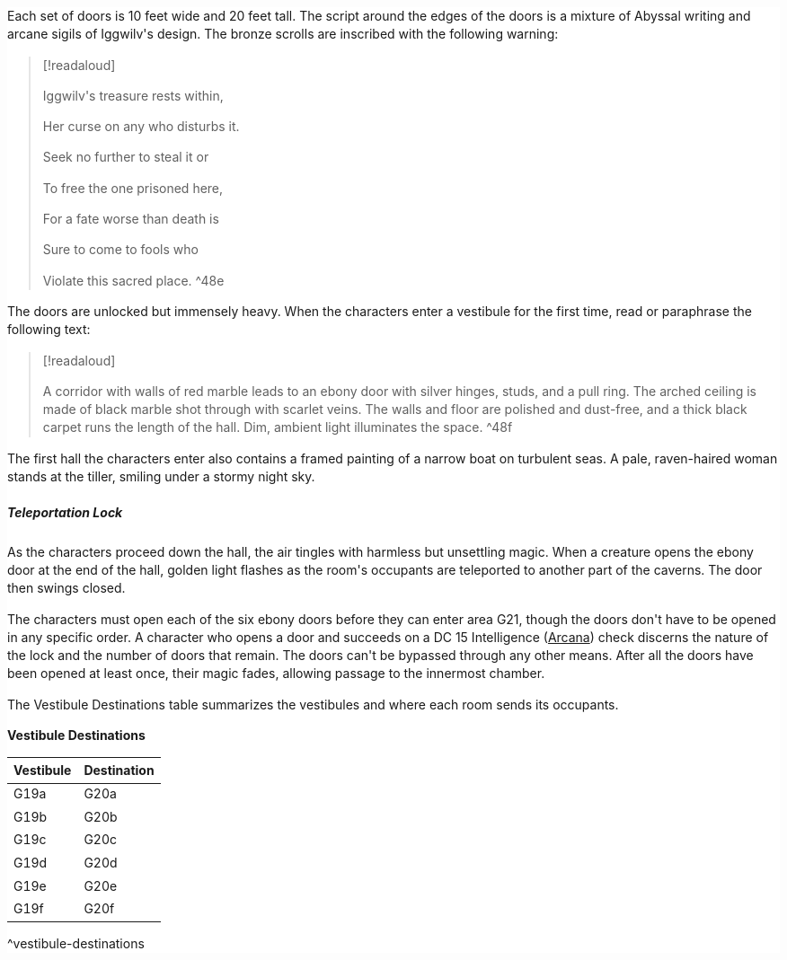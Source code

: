 Each set of doors is 10 feet wide and 20 feet tall. The script around the edges of the doors is a mixture of Abyssal writing and arcane sigils of Iggwilv's design. The bronze scrolls are inscribed with the following warning:

> [!readaloud] 
> 
> Iggwilv's treasure rests within,
> 
> Her curse on any who disturbs it.
> 
> Seek no further to steal it or
> 
> To free the one prisoned here,
> 
> For a fate worse than death is
> 
> Sure to come to fools who
> 
> Violate this sacred place.
^48e

The doors are unlocked but immensely heavy. When the characters enter a vestibule for the first time, read or paraphrase the following text:

> [!readaloud] 
> 
> A corridor with walls of red marble leads to an ebony door with silver hinges, studs, and a pull ring. The arched ceiling is made of black marble shot through with scarlet veins. The walls and floor are polished and dust-free, and a thick black carpet runs the length of the hall. Dim, ambient light illuminates the space.
^48f

The first hall the characters enter also contains a framed painting of a narrow boat on turbulent seas. A pale, raven-haired woman stands at the tiller, smiling under a stormy night sky.

##### Teleportation Lock

As the characters proceed down the hall, the air tingles with harmless but unsettling magic. When a creature opens the ebony door at the end of the hall, golden light flashes as the room's occupants are teleported to another part of the caverns. The door then swings closed.

The characters must open each of the six ebony doors before they can enter area G21, though the doors don't have to be opened in any specific order. A character who opens a door and succeeds on a DC 15 Intelligence ([Arcana](Mechanics/Rules/skills.md#Arcana)) check discerns the nature of the lock and the number of doors that remain. The doors can't be bypassed through any other means. After all the doors have been opened at least once, their magic fades, allowing passage to the innermost chamber.

The Vestibule Destinations table summarizes the vestibules and where each room sends its occupants.

**Vestibule Destinations**

| Vestibule | Destination |
|-----------|-------------|
| G19a | G20a |
| G19b | G20b |
| G19c | G20c |
| G19d | G20d |
| G19e | G20e |
| G19f | G20f |
^vestibule-destinations
